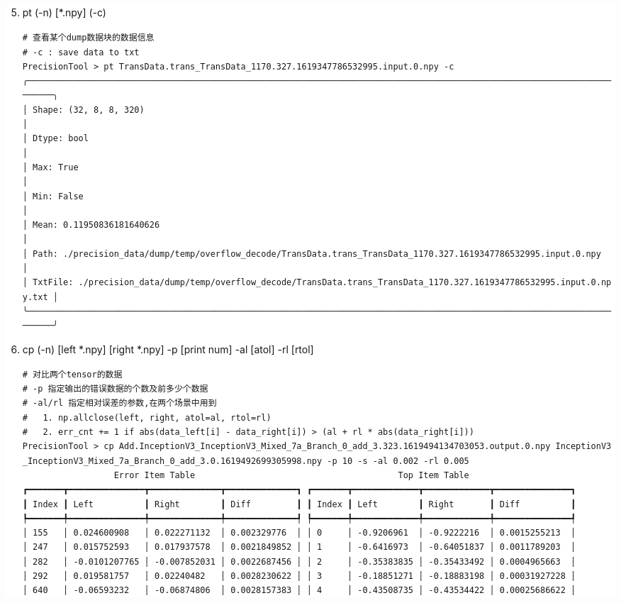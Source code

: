 5. pt (-n) [*.npy] (-c)
    ```shell
    # 查看某个dump数据块的数据信息
    # -c : save data to txt
    PrecisionTool > pt TransData.trans_TransData_1170.327.1619347786532995.input.0.npy -c
   ╭─────────────────────────────────────────────────────────────────────────────────────────────────────────────────────────╮
   │ Shape: (32, 8, 8, 320)                                                                                                  │
   │ Dtype: bool                                                                                                             │
   │ Max: True                                                                                                               │
   │ Min: False                                                                                                              │
   │ Mean: 0.11950836181640626                                                                                               │
   │ Path: ./precision_data/dump/temp/overflow_decode/TransData.trans_TransData_1170.327.1619347786532995.input.0.npy        │
   │ TxtFile: ./precision_data/dump/temp/overflow_decode/TransData.trans_TransData_1170.327.1619347786532995.input.0.npy.txt │
   ╰─────────────────────────────────────────────────────────────────────────────────────────────────────────────────────────╯
    ```

6. cp (-n) [left *.npy] [right *.npy] -p [print num] -al [atol] -rl [rtol]
    ```shell
    # 对比两个tensor的数据
    # -p 指定输出的错误数据的个数及前多少个数据
    # -al/rl 指定相对误差的参数,在两个场景中用到
    #   1. np.allclose(left, right, atol=al, rtol=rl)
    #   2. err_cnt += 1 if abs(data_left[i] - data_right[i]) > (al + rl * abs(data_right[i]))
    PrecisionTool > cp Add.InceptionV3_InceptionV3_Mixed_7a_Branch_0_add_3.323.1619494134703053.output.0.npy InceptionV3_InceptionV3_Mixed_7a_Branch_0_add_3.0.1619492699305998.npy -p 10 -s -al 0.002 -rl 0.005
                      Error Item Table                                        Top Item Table
   ┏━━━━━━━┳━━━━━━━━━━━━━━━┳━━━━━━━━━━━━━━┳━━━━━━━━━━━━━━┓ ┏━━━━━━━┳━━━━━━━━━━━━━┳━━━━━━━━━━━━━┳━━━━━━━━━━━━━━━┓
   ┃ Index ┃ Left          ┃ Right        ┃ Diff         ┃ ┃ Index ┃ Left        ┃ Right       ┃ Diff          ┃
   ┡━━━━━━━╇━━━━━━━━━━━━━━━╇━━━━━━━━━━━━━━╇━━━━━━━━━━━━━━┩ ┡━━━━━━━╇━━━━━━━━━━━━━╇━━━━━━━━━━━━━╇━━━━━━━━━━━━━━━┩
   │ 155   │ 0.024600908   │ 0.022271132  │ 0.002329776  │ │ 0     │ -0.9206961  │ -0.9222216  │ 0.0015255213  │
   │ 247   │ 0.015752593   │ 0.017937578  │ 0.0021849852 │ │ 1     │ -0.6416973  │ -0.64051837 │ 0.0011789203  │
   │ 282   │ -0.0101207765 │ -0.007852031 │ 0.0022687456 │ │ 2     │ -0.35383835 │ -0.35433492 │ 0.0004965663  │
   │ 292   │ 0.019581757   │ 0.02240482   │ 0.0028230622 │ │ 3     │ -0.18851271 │ -0.18883198 │ 0.00031927228 │
   │ 640   │ -0.06593232   │ -0.06874806  │ 0.0028157383 │ │ 4     │ -0.43508735 │ -0.43534422 │ 0.00025686622 │